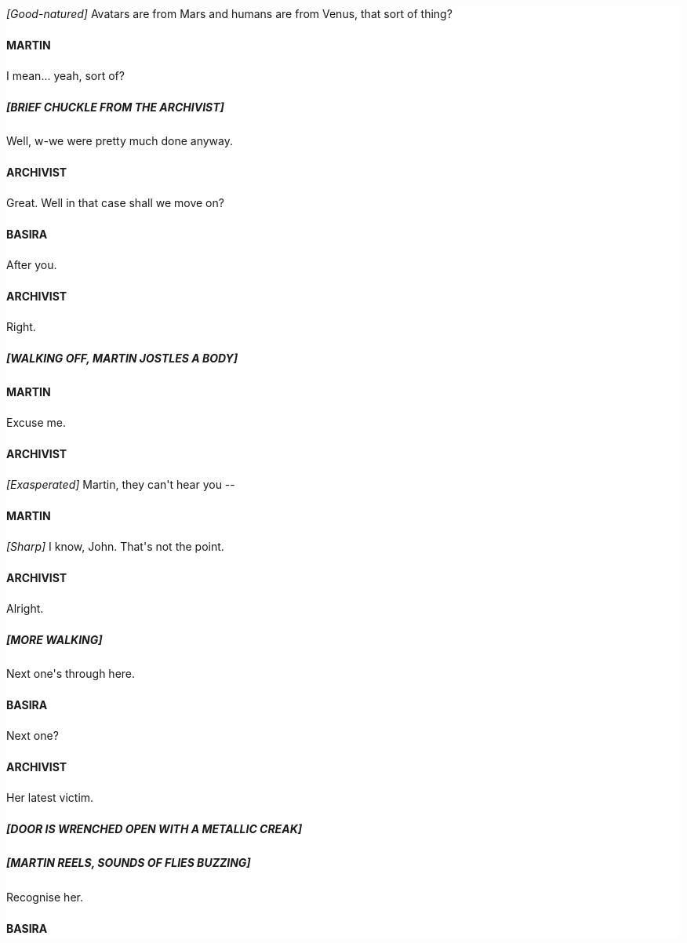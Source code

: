 _[Good-natured]_ Avatars are from Mars and humans are from Venus, that sort of thing?

#### MARTIN

I mean... yeah, sort of?

##### [BRIEF CHUCKLE FROM THE ARCHIVIST]

Well, w-we were pretty much done anyway.

#### ARCHIVIST

Great. Well in that case shall we move on?

#### BASIRA

After you.

#### ARCHIVIST

Right.

##### [WALKING OFF, MARTIN JOSTLES A BODY]

#### MARTIN

Excuse me.

#### ARCHIVIST

_[Exasperated]_ Martin, they can't hear you --

#### MARTIN

_[Sharp]_ I know, John. That's not the point.

#### ARCHIVIST

Alright.

##### [MORE WALKING]

Next one's through here.

#### BASIRA

Next one?

#### ARCHIVIST

Her latest victim.

##### [DOOR IS WRENCHED OPEN WITH A METALLIC CREAK]

##### [MARTIN REELS, SOUNDS OF FLIES BUZZING]

Recognise her.

#### BASIRA
